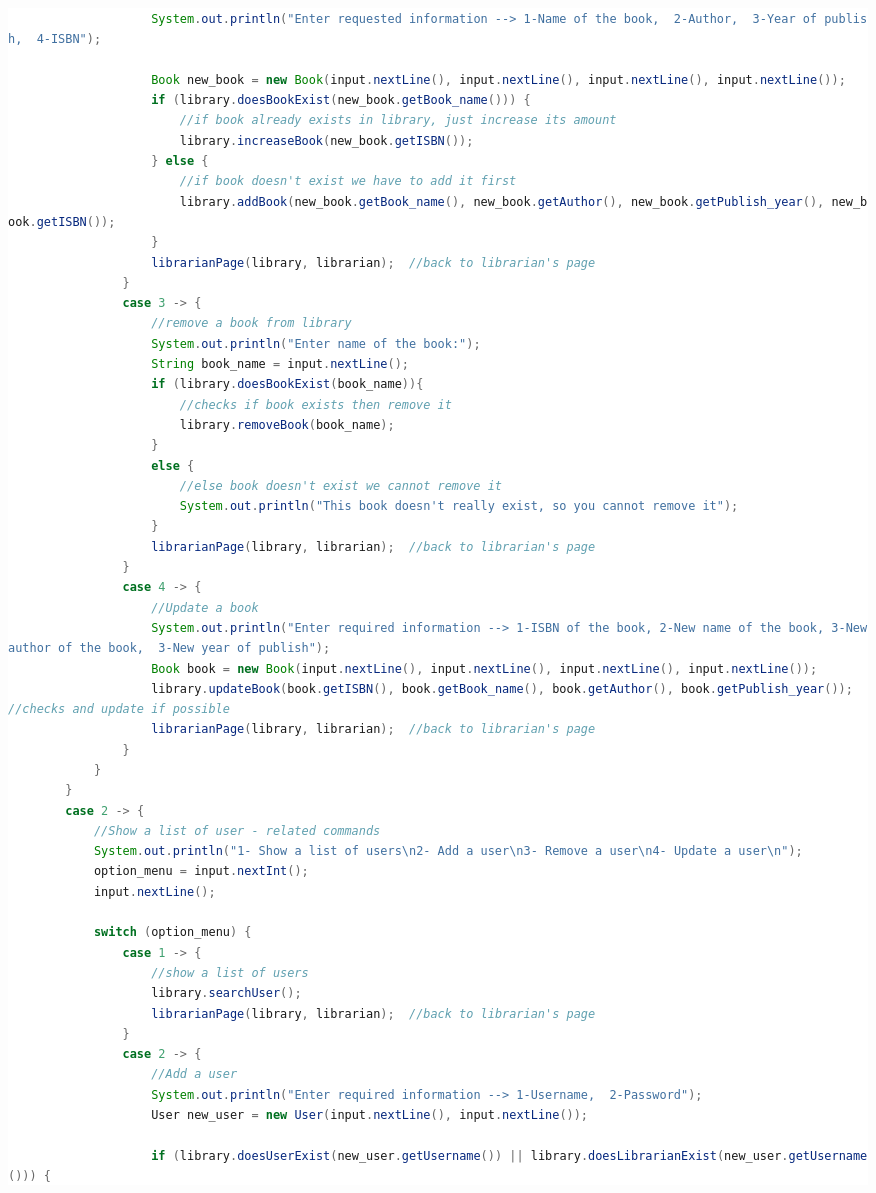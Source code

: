 ```java
                    System.out.println("Enter requested information --> 1-Name of the book,  2-Author,  3-Year of publish,  4-ISBN");

                    Book new_book = new Book(input.nextLine(), input.nextLine(), input.nextLine(), input.nextLine());
                    if (library.doesBookExist(new_book.getBook_name())) {
                        //if book already exists in library, just increase its amount
                        library.increaseBook(new_book.getISBN());
                    } else {
                        //if book doesn't exist we have to add it first
                        library.addBook(new_book.getBook_name(), new_book.getAuthor(), new_book.getPublish_year(), new_book.getISBN());
                    }
                    librarianPage(library, librarian);  //back to librarian's page
                }
                case 3 -> {
                    //remove a book from library
                    System.out.println("Enter name of the book:");
                    String book_name = input.nextLine();
                    if (library.doesBookExist(book_name)){
                        //checks if book exists then remove it
                        library.removeBook(book_name);
                    }
                    else {
                        //else book doesn't exist we cannot remove it
                        System.out.println("This book doesn't really exist, so you cannot remove it");
                    }
                    librarianPage(library, librarian);  //back to librarian's page
                }
                case 4 -> {
                    //Update a book
                    System.out.println("Enter required information --> 1-ISBN of the book, 2-New name of the book, 3-New author of the book,  3-New year of publish");
                    Book book = new Book(input.nextLine(), input.nextLine(), input.nextLine(), input.nextLine());
                    library.updateBook(book.getISBN(), book.getBook_name(), book.getAuthor(), book.getPublish_year());  //checks and update if possible
                    librarianPage(library, librarian);  //back to librarian's page
                }
            }
        }
        case 2 -> {
            //Show a list of user - related commands
            System.out.println("1- Show a list of users\n2- Add a user\n3- Remove a user\n4- Update a user\n");
            option_menu = input.nextInt();
            input.nextLine();

            switch (option_menu) {
                case 1 -> {
                    //show a list of users
                    library.searchUser();
                    librarianPage(library, librarian);  //back to librarian's page
                }
                case 2 -> {
                    //Add a user
                    System.out.println("Enter required information --> 1-Username,  2-Password");
                    User new_user = new User(input.nextLine(), input.nextLine());

                    if (library.doesUserExist(new_user.getUsername()) || library.doesLibrarianExist(new_user.getUsername())) {
```